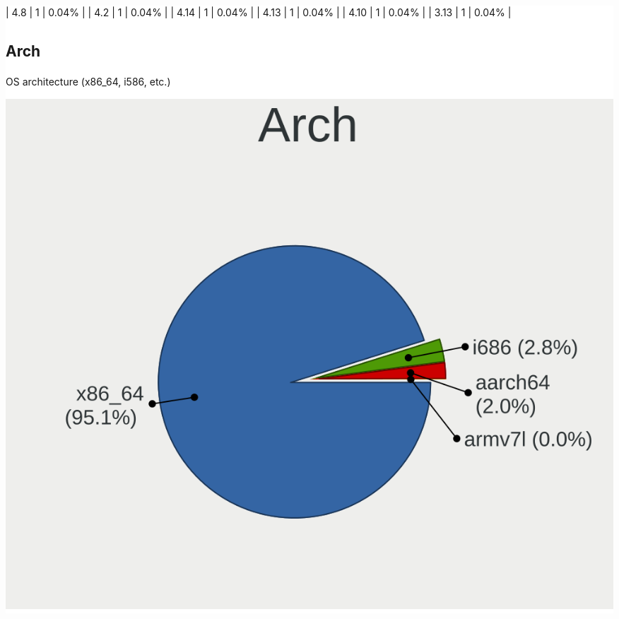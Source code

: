 | 4.8     | 1         | 0.04%   |
| 4.2     | 1         | 0.04%   |
| 4.14    | 1         | 0.04%   |
| 4.13    | 1         | 0.04%   |
| 4.10    | 1         | 0.04%   |
| 3.13    | 1         | 0.04%   |

Arch
----

OS architecture (x86_64, i586, etc.)

![Arch](./images/pie_chart/os_arch.svg)
